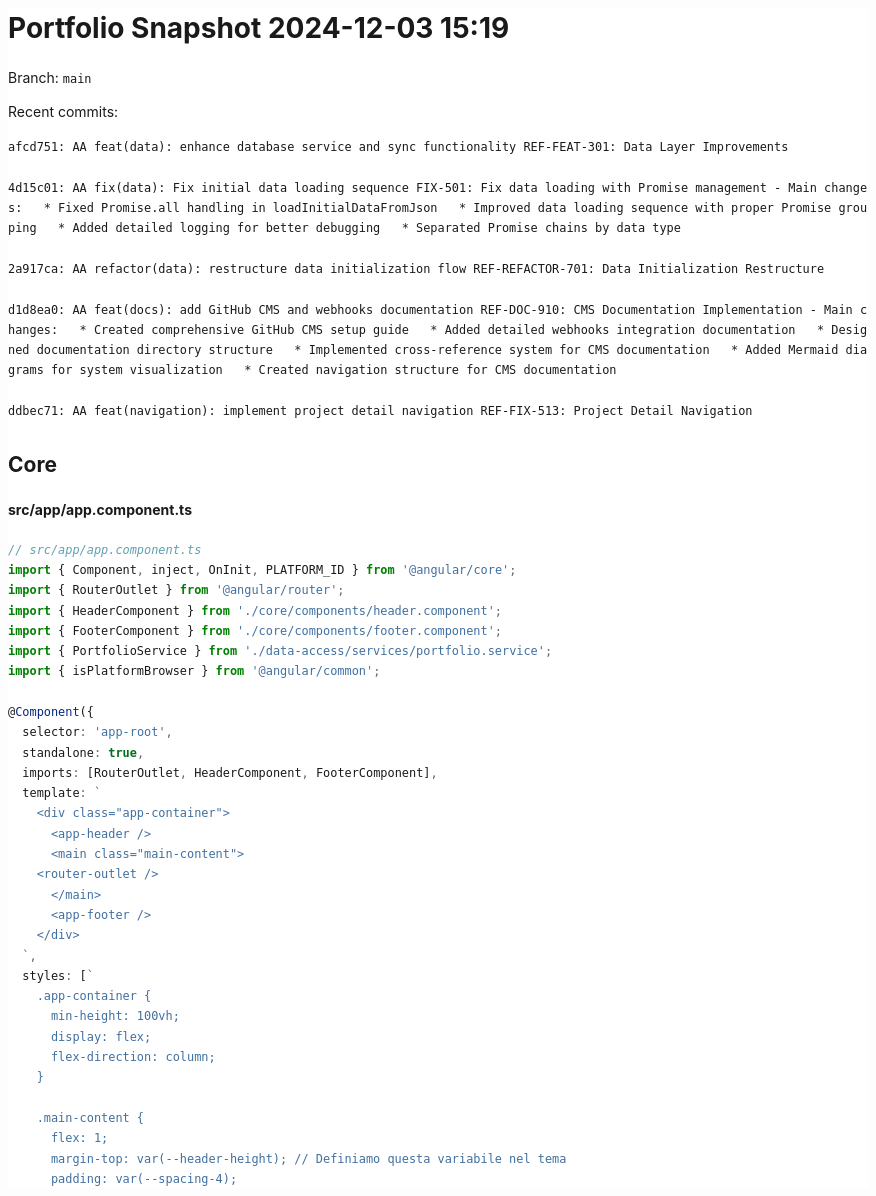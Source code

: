 # Portfolio Snapshot 2024-12-03 15:19

Branch: `main`

Recent commits:
```
afcd751: AA feat(data): enhance database service and sync functionality REF-FEAT-301: Data Layer Improvements

4d15c01: AA fix(data): Fix initial data loading sequence FIX-501: Fix data loading with Promise management - Main changes:   * Fixed Promise.all handling in loadInitialDataFromJson   * Improved data loading sequence with proper Promise grouping   * Added detailed logging for better debugging   * Separated Promise chains by data type

2a917ca: AA refactor(data): restructure data initialization flow REF-REFACTOR-701: Data Initialization Restructure

d1d8ea0: AA feat(docs): add GitHub CMS and webhooks documentation REF-DOC-910: CMS Documentation Implementation - Main changes:   * Created comprehensive GitHub CMS setup guide   * Added detailed webhooks integration documentation   * Designed documentation directory structure   * Implemented cross-reference system for CMS documentation   * Added Mermaid diagrams for system visualization   * Created navigation structure for CMS documentation

ddbec71: AA feat(navigation): implement project detail navigation REF-FIX-513: Project Detail Navigation
```

## Core

#### src/app/app.component.ts
```ts
// src/app/app.component.ts
import { Component, inject, OnInit, PLATFORM_ID } from '@angular/core';
import { RouterOutlet } from '@angular/router';
import { HeaderComponent } from './core/components/header.component';
import { FooterComponent } from './core/components/footer.component';
import { PortfolioService } from './data-access/services/portfolio.service';
import { isPlatformBrowser } from '@angular/common';

@Component({
  selector: 'app-root',
  standalone: true,
  imports: [RouterOutlet, HeaderComponent, FooterComponent],
  template: `
    <div class="app-container">
      <app-header />
      <main class="main-content">
    <router-outlet />
      </main>
      <app-footer />
    </div>
  `,
  styles: [`
    .app-container {
      min-height: 100vh;
      display: flex;
      flex-direction: column;
    }

    .main-content {
      flex: 1;
      margin-top: var(--header-height); // Definiamo questa variabile nel tema
      padding: var(--spacing-4);
```

  [key: string]: any;